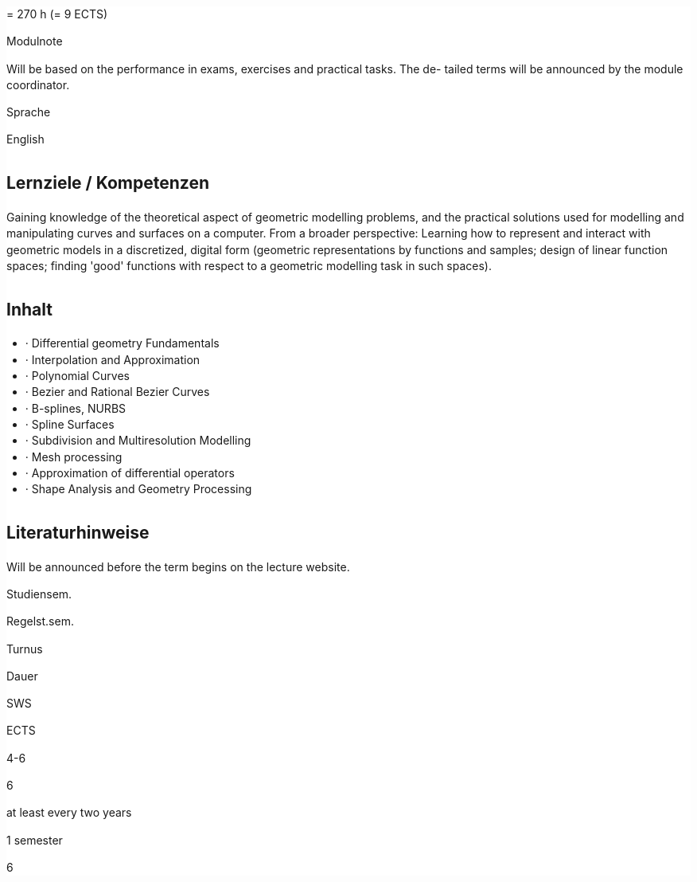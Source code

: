= 270 h (= 9 ECTS)

Modulnote

Will be based on the performance in exams, exercises and practical tasks. The de- tailed terms will be announced by the module coordinator.

Sprache

English

## Lernziele / Kompetenzen

Gaining knowledge of the theoretical aspect of geometric modelling problems, and the practical solutions used for modelling and manipulating curves and surfaces on a computer. From a broader perspective: Learning how to represent and interact with geometric models in a discretized, digital form (geometric representations by functions and samples; design of linear function spaces; finding 'good' functions with respect to a geometric modelling task in such spaces).

## Inhalt

- · Differential geometry Fundamentals
- · Interpolation and Approximation
- · Polynomial Curves
- · Bezier and Rational Bezier Curves
- · B-splines, NURBS
- · Spline Surfaces
- · Subdivision and Multiresolution Modelling
- · Mesh processing
- · Approximation of differential operators
- · Shape Analysis and Geometry Processing

## Literaturhinweise

Will be announced before the term begins on the lecture website.

Studiensem.

Regelst.sem.

Turnus

Dauer

SWS

ECTS

4-6

6

at least every two years

1 semester

6
